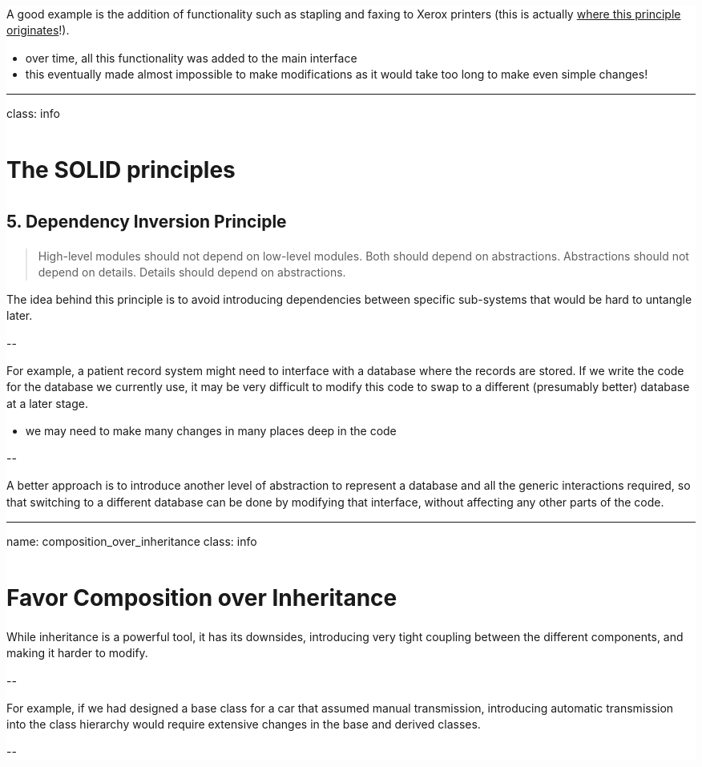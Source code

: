 A good example is the addition of functionality such as stapling and faxing to Xerox
printers (this is actually [where this principle
originates](https://en.wikipedia.org/wiki/Interface_segregation_principle#Origin)!).
- over time, all this functionality was added to the main interface
- this eventually made almost impossible to make modifications as it would take
  too long to make even simple changes!


---
class: info

# The SOLID principles

## 5. Dependency Inversion Principle

> High-level modules should not depend on low-level modules. Both should depend
> on abstractions. Abstractions should not depend on details. Details should
> depend on abstractions.

The idea behind this principle is to avoid introducing dependencies between
specific sub-systems that would be hard to untangle later.

--

For example, a patient record system might need to interface with a database
where the records are stored. If we write the code for the database we
currently use, it may be very difficult to modify this code to swap to a
different (presumably better) database at a later stage. 
- we may need to make many changes in many places deep in the code

--

A better approach is to introduce another level of abstraction to represent a
database and all the generic interactions required, so that switching to a
different database can be done by modifying that interface, without affecting
any other parts of the code.

---
name: composition_over_inheritance
class: info

# Favor Composition over Inheritance

While inheritance is a powerful tool, it has its downsides, introducing very
tight coupling between the different components, and making it harder to
modify.

--

For example, if we had designed a base class for a car that assumed manual
transmission, introducing automatic transmission into the class hierarchy would
require extensive changes in the base and derived classes.

--
